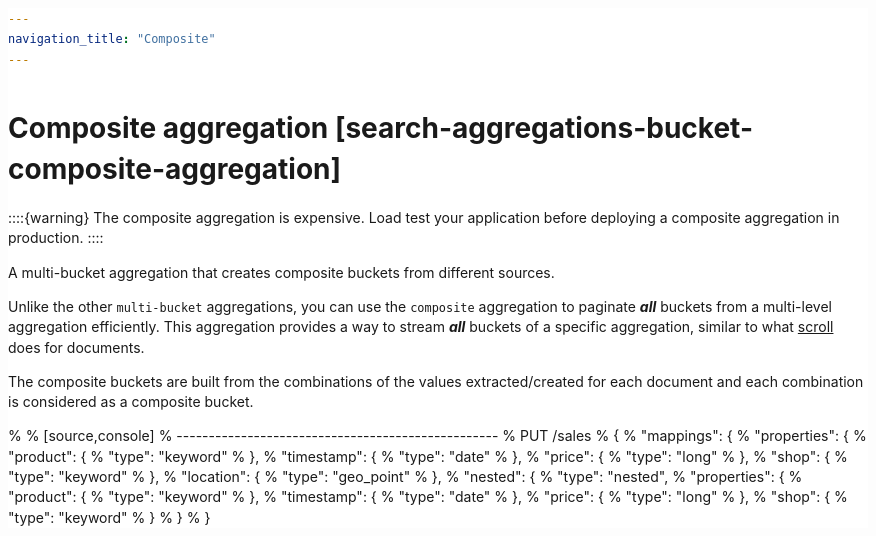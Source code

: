 ```yaml
---
navigation_title: "Composite"
---
```


# Composite aggregation [search-aggregations-bucket-composite-aggregation]


::::{warning} 
The composite aggregation is expensive. Load test your application before deploying a composite aggregation in production.
::::


A multi-bucket aggregation that creates composite buckets from different sources.

Unlike the other `multi-bucket` aggregations, you can use the `composite` aggregation to paginate ***all*** buckets from a multi-level aggregation efficiently. This aggregation provides a way to stream ***all*** buckets of a specific aggregation, similar to what [scroll](paginate-search-results.md#scroll-search-results) does for documents.

The composite buckets are built from the combinations of the values extracted/created for each document and each combination is considered as a composite bucket.

% 
% [source,console]
% --------------------------------------------------
% PUT /sales
% {
%   "mappings": {
%     "properties": {
%       "product": {
%           "type": "keyword"
%       },
%       "timestamp": {
%           "type": "date"
%       },
%       "price": {
%           "type": "long"
%       },
%       "shop": {
%           "type": "keyword"
%       },
%       "location": {
%           "type": "geo_point"
%       },
%       "nested": {
%           "type": "nested",
%           "properties": {
%             "product": {
%                 "type": "keyword"
%             },
%             "timestamp": {
%                 "type": "date"
%             },
%             "price": {
%                 "type": "long"
%             },
%             "shop": {
%                 "type": "keyword"
%             }
%           }
%        }